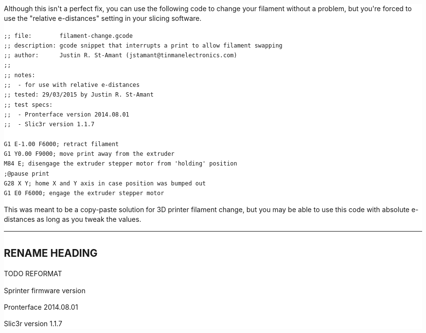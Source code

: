 Although this isn't a perfect fix, you can use the following code to change your filament without a problem, but you're forced to use the "relative e-distances" setting in your slicing software.

```
;; file:        filament-change.gcode
;; description: gcode snippet that interrupts a print to allow filament swapping
;; author:      Justin R. St-Amant (jstamant@tinmanelectronics.com)
;;
;; notes:
;;  - for use with relative e-distances
;; tested: 29/03/2015 by Justin R. St-Amant
;; test specs:
;;  - Pronterface version 2014.08.01
;;  - Slic3r version 1.1.7

G1 E-1.00 F6000; retract filament
G1 Y0.00 F9000; move print away from the extruder
M84 E; disengage the extruder stepper motor from 'holding' position  
;@pause print
G28 X Y; home X and Y axis in case position was bumped out  
G1 E0 F6000; engage the extruder stepper motor
```

This was meant to be a copy-paste solution for 3D printer filament change, but you may be able to use this code with absolute e-distances as long as you tweak the values.

--------------------------------------------------

## RENAME HEADING

TODO REFORMAT

Sprinter firmware version

Pronterface 2014.08.01

Slic3r version 1.1.7
